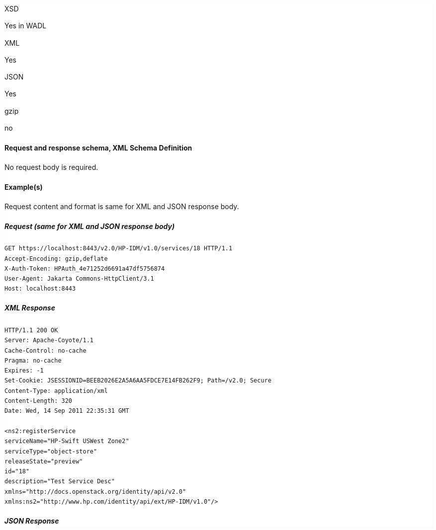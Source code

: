 XSD

Yes in WADL

XML

Yes

JSON

Yes

gzip

no

#### Request and response schema, XML Schema Definition

No request body is required. 

#### **Example(s)**

Request content and format is same for XML and JSON response body.

##### Request (same for XML and JSON response body)

~~~
GET https://localhost:8443/v2.0/HP-IDM/v1.0/services/18 HTTP/1.1
Accept-Encoding: gzip,deflate
X-Auth-Token: HPAuth_4e71252d6691a47df5756874
User-Agent: Jakarta Commons-HttpClient/3.1
Host: localhost:8443
~~~

##### XML Response

~~~
HTTP/1.1 200 OK
Server: Apache-Coyote/1.1
Cache-Control: no-cache
Pragma: no-cache
Expires: -1
Set-Cookie: JSESSIONID=BEEB2026E2A5A6AA5FDCE7E14FB262F9; Path=/v2.0; Secure
Content-Type: application/xml
Content-Length: 320
Date: Wed, 14 Sep 2011 22:35:31 GMT

<ns2:registerService 
serviceName="HP-Swift USWest Zone2" 
serviceType="object-store" 
releaseState="preview"
id="18" 
description="Test Service Desc"
xmlns="http://docs.openstack.org/identity/api/v2.0"
xmlns:ns2="http://www.hp.com/identity/api/ext/HP-IDM/v1.0"/>
~~~

##### JSON Response

